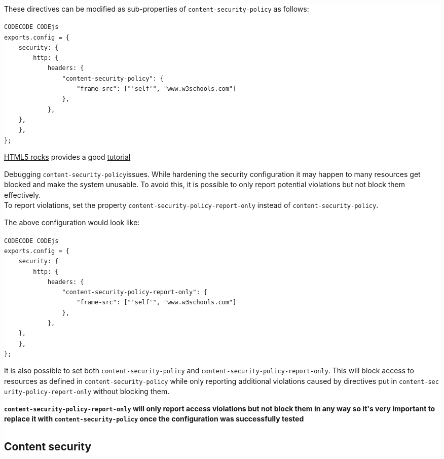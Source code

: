 These directives can be modified as sub-properties of `content-security-policy` as follows:

```
CODECODE CODEjs
exports.config = {
    security: {
        http: {
            headers: {
                "content-security-policy": {
                    "frame-src": ["'self'", "www.w3schools.com"]
                },
            },
    },
    },
};
```

  
[HTML5 rocks](http://www.html5rocks.com/en/) provides a good [tutorial](http://www.html5rocks.com/en/tutorials/security/content-security-policy/)

Debugging `content-security-policy`issues. While hardening the security configuration it may happen to many resources get blocked and make the system unusable. To avoid this, it is possible to only report potential violations but not block them effectively.  
To report violations, set the property `content-security-policy-report-only` instead of `content-security-policy`.

The above configuration would look like:

```
CODECODE CODEjs
exports.config = {
    security: {
        http: {
            headers: {
                "content-security-policy-report-only": {
                    "frame-src": ["'self'", "www.w3schools.com"]
                },
            },
    },
    },
};
```

  
It is also possible to set both `content-security-policy` and `content-security-policy-report-only`. This will block access to resources as defined in `content-security-policy` while only reporting additional violations caused by directives put in `content-security-policy-report-only` without blocking them.

**`content-security-policy-report-only` will only report access violations but not block them in any way so it's very important to replace it with `content-security-policy` once the configuration was successfully tested**

## Content security
